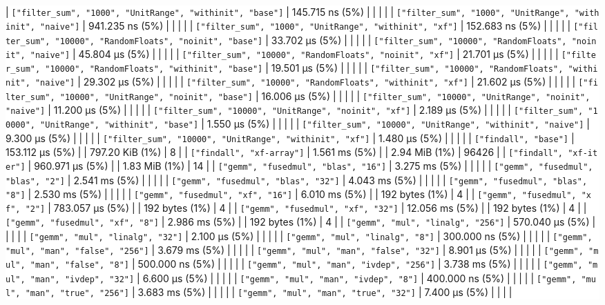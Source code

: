 | `["filter_sum", "1000", "UnitRange", "withinit", "base"]`      | 145.715 ns (5%) |         |                 |             |
| `["filter_sum", "1000", "UnitRange", "withinit", "naive"]`     | 941.235 ns (5%) |         |                 |             |
| `["filter_sum", "1000", "UnitRange", "withinit", "xf"]`        | 152.683 ns (5%) |         |                 |             |
| `["filter_sum", "10000", "RandomFloats", "noinit", "base"]`    |  33.702 μs (5%) |         |                 |             |
| `["filter_sum", "10000", "RandomFloats", "noinit", "naive"]`   |  45.804 μs (5%) |         |                 |             |
| `["filter_sum", "10000", "RandomFloats", "noinit", "xf"]`      |  21.701 μs (5%) |         |                 |             |
| `["filter_sum", "10000", "RandomFloats", "withinit", "base"]`  |  19.501 μs (5%) |         |                 |             |
| `["filter_sum", "10000", "RandomFloats", "withinit", "naive"]` |  29.302 μs (5%) |         |                 |             |
| `["filter_sum", "10000", "RandomFloats", "withinit", "xf"]`    |  21.602 μs (5%) |         |                 |             |
| `["filter_sum", "10000", "UnitRange", "noinit", "base"]`       |  16.006 μs (5%) |         |                 |             |
| `["filter_sum", "10000", "UnitRange", "noinit", "naive"]`      |  11.200 μs (5%) |         |                 |             |
| `["filter_sum", "10000", "UnitRange", "noinit", "xf"]`         |   2.189 μs (5%) |         |                 |             |
| `["filter_sum", "10000", "UnitRange", "withinit", "base"]`     |   1.550 μs (5%) |         |                 |             |
| `["filter_sum", "10000", "UnitRange", "withinit", "naive"]`    |   9.300 μs (5%) |         |                 |             |
| `["filter_sum", "10000", "UnitRange", "withinit", "xf"]`       |   1.480 μs (5%) |         |                 |             |
| `["findall", "base"]`                                          | 153.112 μs (5%) |         | 797.20 KiB (1%) |           8 |
| `["findall", "xf-array"]`                                      |   1.561 ms (5%) |         |   2.94 MiB (1%) |       96426 |
| `["findall", "xf-iter"]`                                       | 960.971 μs (5%) |         |   1.83 MiB (1%) |          14 |
| `["gemm", "fusedmul", "blas", "16"]`                           |   3.275 ms (5%) |         |                 |             |
| `["gemm", "fusedmul", "blas", "2"]`                            |   2.541 ms (5%) |         |                 |             |
| `["gemm", "fusedmul", "blas", "32"]`                           |   4.043 ms (5%) |         |                 |             |
| `["gemm", "fusedmul", "blas", "8"]`                            |   2.530 ms (5%) |         |                 |             |
| `["gemm", "fusedmul", "xf", "16"]`                             |   6.010 ms (5%) |         |  192 bytes (1%) |           4 |
| `["gemm", "fusedmul", "xf", "2"]`                              | 783.057 μs (5%) |         |  192 bytes (1%) |           4 |
| `["gemm", "fusedmul", "xf", "32"]`                             |  12.056 ms (5%) |         |  192 bytes (1%) |           4 |
| `["gemm", "fusedmul", "xf", "8"]`                              |   2.986 ms (5%) |         |  192 bytes (1%) |           4 |
| `["gemm", "mul", "linalg", "256"]`                             | 570.040 μs (5%) |         |                 |             |
| `["gemm", "mul", "linalg", "32"]`                              |   2.100 μs (5%) |         |                 |             |
| `["gemm", "mul", "linalg", "8"]`                               | 300.000 ns (5%) |         |                 |             |
| `["gemm", "mul", "man", "false", "256"]`                       |   3.679 ms (5%) |         |                 |             |
| `["gemm", "mul", "man", "false", "32"]`                        |   8.901 μs (5%) |         |                 |             |
| `["gemm", "mul", "man", "false", "8"]`                         | 500.000 ns (5%) |         |                 |             |
| `["gemm", "mul", "man", "ivdep", "256"]`                       |   3.738 ms (5%) |         |                 |             |
| `["gemm", "mul", "man", "ivdep", "32"]`                        |   6.600 μs (5%) |         |                 |             |
| `["gemm", "mul", "man", "ivdep", "8"]`                         | 400.000 ns (5%) |         |                 |             |
| `["gemm", "mul", "man", "true", "256"]`                        |   3.683 ms (5%) |         |                 |             |
| `["gemm", "mul", "man", "true", "32"]`                         |   7.400 μs (5%) |         |                 |             |